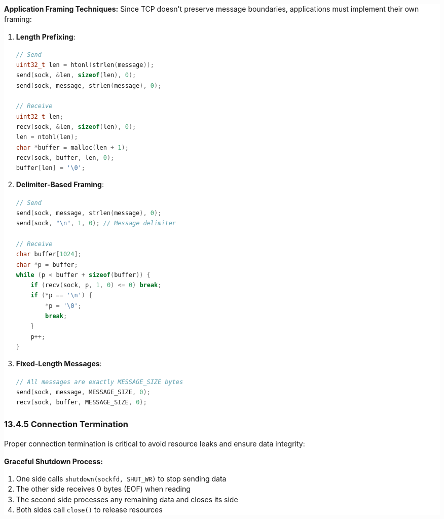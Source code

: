 **Application Framing Techniques:**
Since TCP doesn't preserve message boundaries, applications must implement their own framing:

1.  **Length Prefixing**:
    ```c
    // Send
    uint32_t len = htonl(strlen(message));
    send(sock, &len, sizeof(len), 0);
    send(sock, message, strlen(message), 0);
    
    // Receive
    uint32_t len;
    recv(sock, &len, sizeof(len), 0);
    len = ntohl(len);
    char *buffer = malloc(len + 1);
    recv(sock, buffer, len, 0);
    buffer[len] = '\0';
    ```

2.  **Delimiter-Based Framing**:
    ```c
    // Send
    send(sock, message, strlen(message), 0);
    send(sock, "\n", 1, 0); // Message delimiter
    
    // Receive
    char buffer[1024];
    char *p = buffer;
    while (p < buffer + sizeof(buffer)) {
        if (recv(sock, p, 1, 0) <= 0) break;
        if (*p == '\n') {
            *p = '\0';
            break;
        }
        p++;
    }
    ```

3.  **Fixed-Length Messages**:
    ```c
    // All messages are exactly MESSAGE_SIZE bytes
    send(sock, message, MESSAGE_SIZE, 0);
    recv(sock, buffer, MESSAGE_SIZE, 0);
    ```

### 13.4.5 Connection Termination

Proper connection termination is critical to avoid resource leaks and ensure data integrity:

**Graceful Shutdown Process:**
1.  One side calls `shutdown(sockfd, SHUT_WR)` to stop sending data
2.  The other side receives 0 bytes (EOF) when reading
3.  The second side processes any remaining data and closes its side
4.  Both sides call `close()` to release resources
